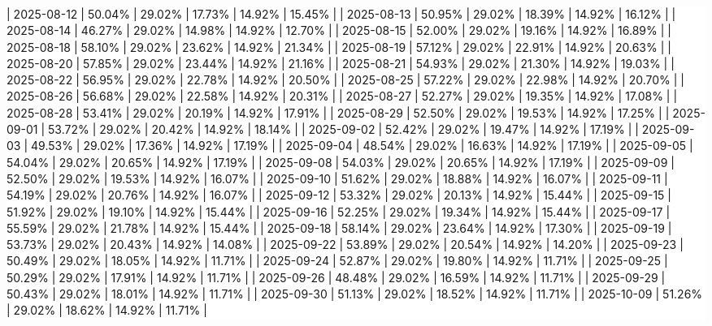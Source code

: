 | 2025-08-12 | 50.04%    | 29.02%                | 17.73%      | 14.92%     | 15.45%               |
| 2025-08-13 | 50.95%    | 29.02%                | 18.39%      | 14.92%     | 16.12%               |
| 2025-08-14 | 46.27%    | 29.02%                | 14.98%      | 14.92%     | 12.70%               |
| 2025-08-15 | 52.00%    | 29.02%                | 19.16%      | 14.92%     | 16.89%               |
| 2025-08-18 | 58.10%    | 29.02%                | 23.62%      | 14.92%     | 21.34%               |
| 2025-08-19 | 57.12%    | 29.02%                | 22.91%      | 14.92%     | 20.63%               |
| 2025-08-20 | 57.85%    | 29.02%                | 23.44%      | 14.92%     | 21.16%               |
| 2025-08-21 | 54.93%    | 29.02%                | 21.30%      | 14.92%     | 19.03%               |
| 2025-08-22 | 56.95%    | 29.02%                | 22.78%      | 14.92%     | 20.50%               |
| 2025-08-25 | 57.22%    | 29.02%                | 22.98%      | 14.92%     | 20.70%               |
| 2025-08-26 | 56.68%    | 29.02%                | 22.58%      | 14.92%     | 20.31%               |
| 2025-08-27 | 52.27%    | 29.02%                | 19.35%      | 14.92%     | 17.08%               |
| 2025-08-28 | 53.41%    | 29.02%                | 20.19%      | 14.92%     | 17.91%               |
| 2025-08-29 | 52.50%    | 29.02%                | 19.53%      | 14.92%     | 17.25%               |
| 2025-09-01 | 53.72%    | 29.02%                | 20.42%      | 14.92%     | 18.14%               |
| 2025-09-02 | 52.42%    | 29.02%                | 19.47%      | 14.92%     | 17.19%               |
| 2025-09-03 | 49.53%    | 29.02%                | 17.36%      | 14.92%     | 17.19%               |
| 2025-09-04 | 48.54%    | 29.02%                | 16.63%      | 14.92%     | 17.19%               |
| 2025-09-05 | 54.04%    | 29.02%                | 20.65%      | 14.92%     | 17.19%               |
| 2025-09-08 | 54.03%    | 29.02%                | 20.65%      | 14.92%     | 17.19%               |
| 2025-09-09 | 52.50%    | 29.02%                | 19.53%      | 14.92%     | 16.07%               |
| 2025-09-10 | 51.62%    | 29.02%                | 18.88%      | 14.92%     | 16.07%               |
| 2025-09-11 | 54.19%    | 29.02%                | 20.76%      | 14.92%     | 16.07%               |
| 2025-09-12 | 53.32%    | 29.02%                | 20.13%      | 14.92%     | 15.44%               |
| 2025-09-15 | 51.92%    | 29.02%                | 19.10%      | 14.92%     | 15.44%               |
| 2025-09-16 | 52.25%    | 29.02%                | 19.34%      | 14.92%     | 15.44%               |
| 2025-09-17 | 55.59%    | 29.02%                | 21.78%      | 14.92%     | 15.44%               |
| 2025-09-18 | 58.14%    | 29.02%                | 23.64%      | 14.92%     | 17.30%               |
| 2025-09-19 | 53.73%    | 29.02%                | 20.43%      | 14.92%     | 14.08%               |
| 2025-09-22 | 53.89%    | 29.02%                | 20.54%      | 14.92%     | 14.20%               |
| 2025-09-23 | 50.49%    | 29.02%                | 18.05%      | 14.92%     | 11.71%               |
| 2025-09-24 | 52.87%    | 29.02%                | 19.80%      | 14.92%     | 11.71%               |
| 2025-09-25 | 50.29%    | 29.02%                | 17.91%      | 14.92%     | 11.71%               |
| 2025-09-26 | 48.48%    | 29.02%                | 16.59%      | 14.92%     | 11.71%               |
| 2025-09-29 | 50.43%    | 29.02%                | 18.01%      | 14.92%     | 11.71%               |
| 2025-09-30 | 51.13%    | 29.02%                | 18.52%      | 14.92%     | 11.71%               |
| 2025-10-09 | 51.26%    | 29.02%                | 18.62%      | 14.92%     | 11.71%               |